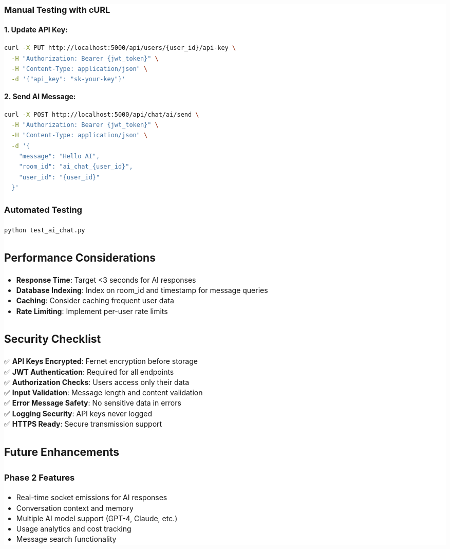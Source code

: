 ### Manual Testing with cURL

**1. Update API Key:**

```bash
curl -X PUT http://localhost:5000/api/users/{user_id}/api-key \
  -H "Authorization: Bearer {jwt_token}" \
  -H "Content-Type: application/json" \
  -d '{"api_key": "sk-your-key"}'
```

**2. Send AI Message:**

```bash
curl -X POST http://localhost:5000/api/chat/ai/send \
  -H "Authorization: Bearer {jwt_token}" \
  -H "Content-Type: application/json" \
  -d '{
    "message": "Hello AI",
    "room_id": "ai_chat_{user_id}",
    "user_id": "{user_id}"
  }'
```

### Automated Testing

```bash
python test_ai_chat.py
```

## Performance Considerations

- **Response Time**: Target <3 seconds for AI responses
- **Database Indexing**: Index on room_id and timestamp for message queries
- **Caching**: Consider caching frequent user data
- **Rate Limiting**: Implement per-user rate limits

## Security Checklist

✅ **API Keys Encrypted**: Fernet encryption before storage  
✅ **JWT Authentication**: Required for all endpoints  
✅ **Authorization Checks**: Users access only their data  
✅ **Input Validation**: Message length and content validation  
✅ **Error Message Safety**: No sensitive data in errors  
✅ **Logging Security**: API keys never logged  
✅ **HTTPS Ready**: Secure transmission support

## Future Enhancements

### Phase 2 Features

- Real-time socket emissions for AI responses
- Conversation context and memory
- Multiple AI model support (GPT-4, Claude, etc.)
- Usage analytics and cost tracking
- Message search functionality
